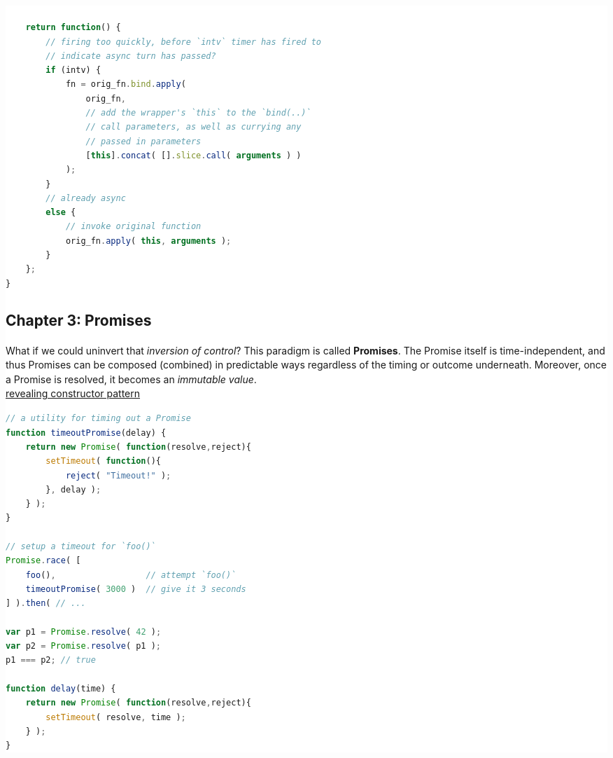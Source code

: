 ```javascript

	return function() {
		// firing too quickly, before `intv` timer has fired to
		// indicate async turn has passed?
		if (intv) {
			fn = orig_fn.bind.apply(
				orig_fn,
				// add the wrapper's `this` to the `bind(..)`
				// call parameters, as well as currying any
				// passed in parameters
				[this].concat( [].slice.call( arguments ) )
			);
		}
		// already async
		else {
			// invoke original function
			orig_fn.apply( this, arguments );
		}
	};
}
```

[dont_release_zalgo]: https://github.com/oren/oren.github.io/blob/master/posts/zalgo.md

## Chapter 3: Promises

What if we could uninvert that *inversion of control*? This paradigm is called
 **Promises**. The Promise itself is time-independent, and thus Promises can be
 composed (combined) in predictable ways regardless of the timing or outcome
 underneath.  Moreover, once a Promise is resolved, it becomes an *immutable
 value*.<br>
[revealing constructor pattern][revealing_constructor_pattern]

```javascript
// a utility for timing out a Promise
function timeoutPromise(delay) {
	return new Promise( function(resolve,reject){
		setTimeout( function(){
			reject( "Timeout!" );
		}, delay );
	} );
}

// setup a timeout for `foo()`
Promise.race( [
	foo(),					// attempt `foo()`
	timeoutPromise( 3000 )	// give it 3 seconds
] ).then( // ...

var p1 = Promise.resolve( 42 );
var p2 = Promise.resolve( p1 );
p1 === p2; // true

function delay(time) {
	return new Promise( function(resolve,reject){
		setTimeout( resolve, time );
	} );
}
```


[homepage]: http://shop.oreilly.com/product/0636920033752.do
[read_online]: https://github.com/getify/You-Dont-Know-JS/tree/master/async%20&%20performance
[cc_noncommercial_nonderivatives_4_0]: https://creativecommons.org/licenses/by-nc-nd/4.0/
[revealing_constructor_pattern]: https://blog.domenic.me/the-revealing-constructor-pattern/
[action_at_a_distance]: https://en.wikipedia.org/wiki/Action_at_a_distance_%28computer_programming%29
